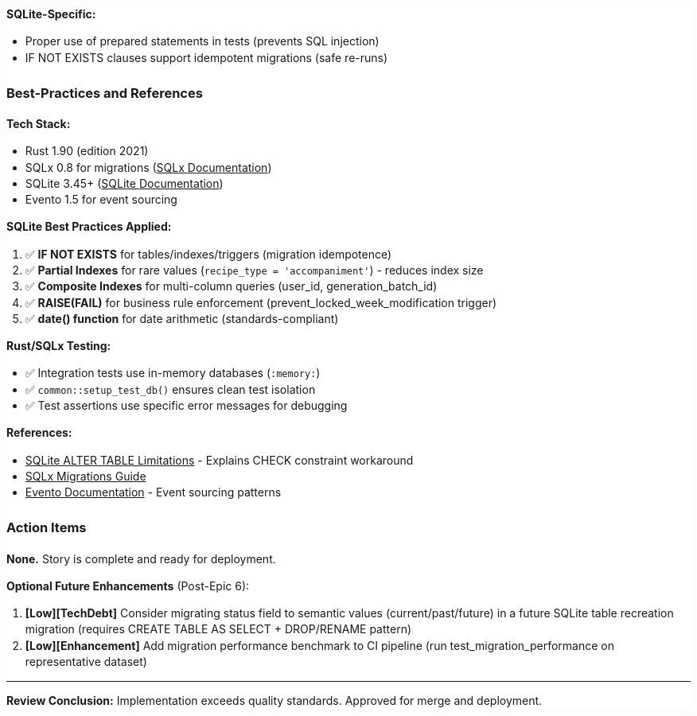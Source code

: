 **SQLite-Specific:**
- Proper use of prepared statements in tests (prevents SQL injection)
- IF NOT EXISTS clauses support idempotent migrations (safe re-runs)

### Best-Practices and References

**Tech Stack:**
- Rust 1.90 (edition 2021)
- SQLx 0.8 for migrations ([SQLx Documentation](https://github.com/launchbadge/sqlx))
- SQLite 3.45+ ([SQLite Documentation](https://www.sqlite.org/docs.html))
- Evento 1.5 for event sourcing

**SQLite Best Practices Applied:**
1. ✅ **IF NOT EXISTS** for tables/indexes/triggers (migration idempotence)
2. ✅ **Partial Indexes** for rare values (`recipe_type = 'accompaniment'`) - reduces index size
3. ✅ **Composite Indexes** for multi-column queries (user_id, generation_batch_id)
4. ✅ **RAISE(FAIL)** for business rule enforcement (prevent_locked_week_modification trigger)
5. ✅ **date() function** for date arithmetic (standards-compliant)

**Rust/SQLx Testing:**
- ✅ Integration tests use in-memory databases (`:memory:`)
- ✅ `common::setup_test_db()` ensures clean test isolation
- ✅ Test assertions use specific error messages for debugging

**References:**
- [SQLite ALTER TABLE Limitations](https://www.sqlite.org/lang_altertable.html) - Explains CHECK constraint workaround
- [SQLx Migrations Guide](https://github.com/launchbadge/sqlx/blob/main/sqlx-cli/README.md#migrations)
- [Evento Documentation](https://docs.rs/evento/latest/evento/) - Event sourcing patterns

### Action Items

**None.** Story is complete and ready for deployment.

**Optional Future Enhancements** (Post-Epic 6):
1. **[Low][TechDebt]** Consider migrating status field to semantic values (current/past/future) in a future SQLite table recreation migration (requires CREATE TABLE AS SELECT + DROP/RENAME pattern)
2. **[Low][Enhancement]** Add migration performance benchmark to CI pipeline (run test_migration_performance on representative dataset)

---

**Review Conclusion:** Implementation exceeds quality standards. Approved for merge and deployment.

